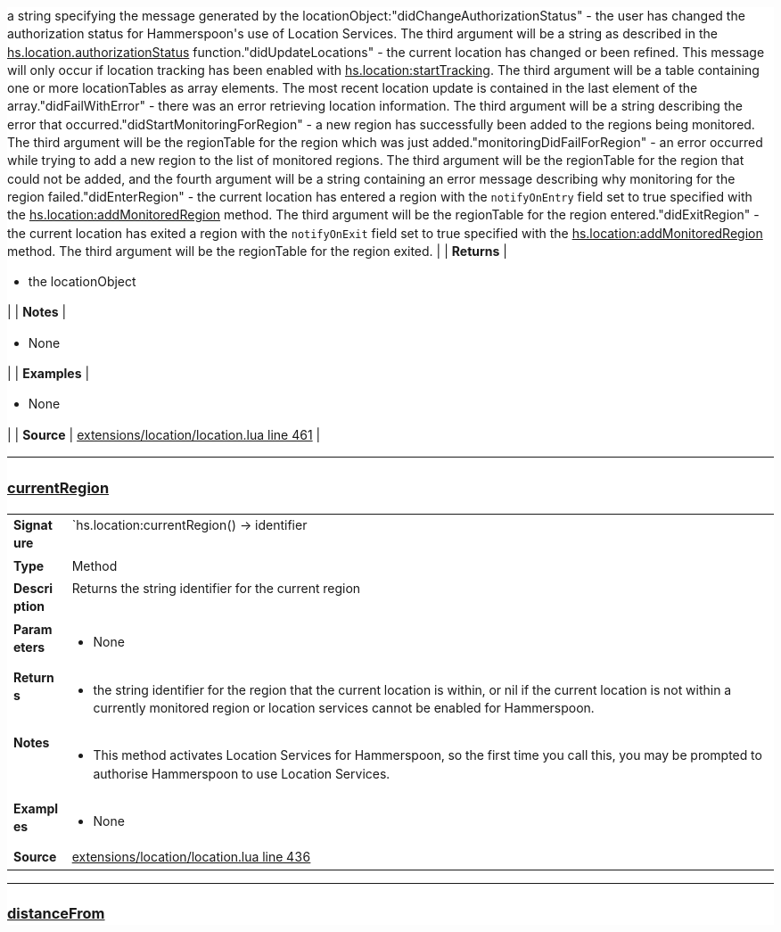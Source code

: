   a string specifying the message generated by the locationObject:"didChangeAuthorizationStatus" - the user has changed the authorization status for Hammerspoon's use of Location Services.  The third argument will be a string as described in the [hs.location.authorizationStatus](#authorizationStatus) function."didUpdateLocations"           - the current location has changed or been refined.  This message will only occur if location tracking has been enabled with [hs.location:startTracking](#startTracking). The third argument will be a table containing one or more locationTables as array elements.  The most recent location update is contained in the last element of the array."didFailWithError"             - there was an error retrieving location information. The third argument will be a string describing the error that occurred."didStartMonitoringForRegion"  - a new region has successfully been added to the regions being monitored.  The third argument will be the regionTable for the region which was just added."monitoringDidFailForRegion"   - an error occurred while trying to add a new region to the list of monitored regions. The third argument will be the regionTable for the region that could not be added, and the fourth argument will be a string containing an error message describing why monitoring for the region failed."didEnterRegion"               - the current location has entered a region with the `notifyOnEntry` field set to true specified with the [hs.location:addMonitoredRegion](#addMonitoredRegion) method. The third argument will be the regionTable for the region entered."didExitRegion"                - the current location has exited a region with the `notifyOnExit` field set to true specified with the [hs.location:addMonitoredRegion](#addMonitoredRegion) method. The third argument will be the regionTable for the region exited.</li></ul> |
| **Returns**                                 | <ul><li>the locationObject</li></ul>          |
| **Notes**                                   | <ul><li>None</li></ul> |
| **Examples**                                | <ul><li>None</li></ul> |
| **Source**                                  | [extensions/location/location.lua line 461](https://github.com/CommandPost/CommandPost-App/blob/master/extensions/location/location.lua#L461) |

---


### [currentRegion](#currentregion)

|                                             |                                                                                     |
| --------------------------------------------|-------------------------------------------------------------------------------------|
| **Signature**                               | `hs.location:currentRegion() -> identifier | nil`                                                                    |
| **Type**                                    | Method                                                                     |
| **Description**                             | Returns the string identifier for the current region                                                                     |
| **Parameters**                              | <ul><li>None</li></ul> |
| **Returns**                                 | <ul><li>the string identifier for the region that the current location is within, or nil if the current location is not within a currently monitored region or location services cannot be enabled for Hammerspoon.</li></ul>          |
| **Notes**                                   | <ul><li>This method activates Location Services for Hammerspoon, so the first time you call this, you may be prompted to authorise Hammerspoon to use Location Services.</li></ul> |
| **Examples**                                | <ul><li>None</li></ul> |
| **Source**                                  | [extensions/location/location.lua line 436](https://github.com/CommandPost/CommandPost-App/blob/master/extensions/location/location.lua#L436) |

---


### [distanceFrom](#distancefrom)
